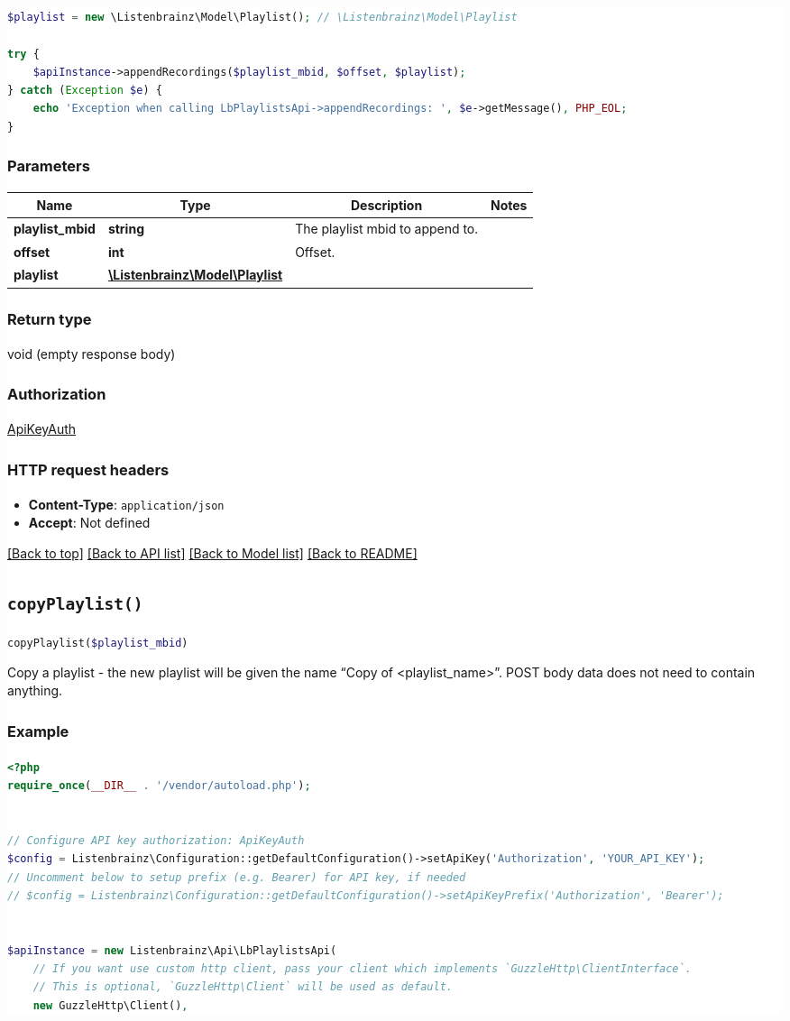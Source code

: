 ```php
$playlist = new \Listenbrainz\Model\Playlist(); // \Listenbrainz\Model\Playlist

try {
    $apiInstance->appendRecordings($playlist_mbid, $offset, $playlist);
} catch (Exception $e) {
    echo 'Exception when calling LbPlaylistsApi->appendRecordings: ', $e->getMessage(), PHP_EOL;
}
```

### Parameters

| Name | Type | Description  | Notes |
| ------------- | ------------- | ------------- | ------------- |
| **playlist_mbid** | **string**| The playlist mbid to append to. | |
| **offset** | **int**| Offset. | |
| **playlist** | [**\Listenbrainz\Model\Playlist**](../Model/Playlist.md)|  | |

### Return type

void (empty response body)

### Authorization

[ApiKeyAuth](../../README.md#ApiKeyAuth)

### HTTP request headers

- **Content-Type**: `application/json`
- **Accept**: Not defined

[[Back to top]](#) [[Back to API list]](../../README.md#endpoints)
[[Back to Model list]](../../README.md#models)
[[Back to README]](../../README.md)

## `copyPlaylist()`

```php
copyPlaylist($playlist_mbid)
```

Copy a playlist - the new playlist will be given the name “Copy of <playlist_name>”. POST body data does not need to contain anything.

### Example

```php
<?php
require_once(__DIR__ . '/vendor/autoload.php');


// Configure API key authorization: ApiKeyAuth
$config = Listenbrainz\Configuration::getDefaultConfiguration()->setApiKey('Authorization', 'YOUR_API_KEY');
// Uncomment below to setup prefix (e.g. Bearer) for API key, if needed
// $config = Listenbrainz\Configuration::getDefaultConfiguration()->setApiKeyPrefix('Authorization', 'Bearer');


$apiInstance = new Listenbrainz\Api\LbPlaylistsApi(
    // If you want use custom http client, pass your client which implements `GuzzleHttp\ClientInterface`.
    // This is optional, `GuzzleHttp\Client` will be used as default.
    new GuzzleHttp\Client(),
```